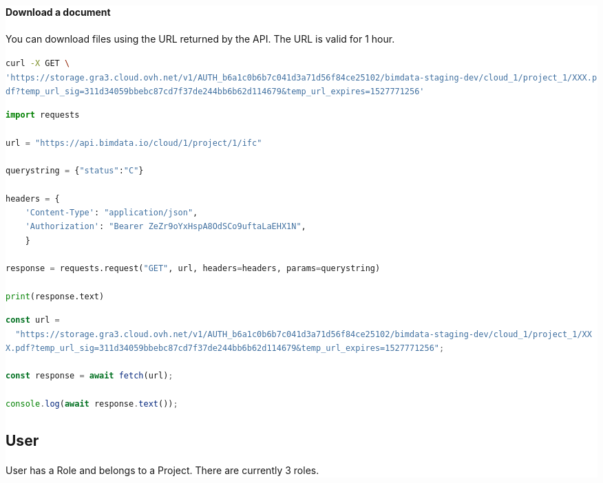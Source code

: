 #### Download a document

You can download files using the URL returned by the API. The URL is valid for 1 hour.

<code-group>
<code-block title="cURL">

```bash
curl -X GET \
'https://storage.gra3.cloud.ovh.net/v1/AUTH_b6a1c0b6b7c041d3a71d56f84ce25102/bimdata-staging-dev/cloud_1/project_1/XXX.pdf?temp_url_sig=311d34059bbebc87cd7f37de244bb6b62d114679&temp_url_expires=1527771256'
```

</code-block>

<code-block title="python">

```python
import requests

url = "https://api.bimdata.io/cloud/1/project/1/ifc"

querystring = {"status":"C"}

headers = {
    'Content-Type': "application/json",
    'Authorization': "Bearer ZeZr9oYxHspA8OdSCo9uftaLaEHX1N",
    }

response = requests.request("GET", url, headers=headers, params=querystring)

print(response.text)
```

</code-block>
<code-block title="javascript">

```javascript
const url =
  "https://storage.gra3.cloud.ovh.net/v1/AUTH_b6a1c0b6b7c041d3a71d56f84ce25102/bimdata-staging-dev/cloud_1/project_1/XXX.pdf?temp_url_sig=311d34059bbebc87cd7f37de244bb6b62d114679&temp_url_expires=1527771256";

const response = await fetch(url);

console.log(await response.text());
```

</code-block>
</code-group>

## User

User has a Role and belongs to a Project. There are currently 3 roles.
